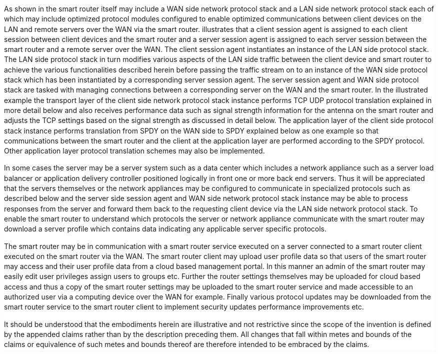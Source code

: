 As shown in the smart router itself may include a WAN side network protocol stack and a LAN side network protocol stack each of which may include optimized protocol modules configured to enable optimized communications between client devices on the LAN and remote servers over the WAN via the smart router. illustrates that a client session agent is assigned to each client session between client devices and the smart router and a server session agent is assigned to each server session between the smart router and a remote server over the WAN. The client session agent instantiates an instance of the LAN side protocol stack. The LAN side protocol stack in turn modifies various aspects of the LAN side traffic between the client device and smart router to achieve the various functionalities described herein before passing the traffic stream on to an instance of the WAN side protocol stack which has been instantiated by a corresponding server session agent. The server session agent and WAN side protocol stack are tasked with managing connections between a corresponding server on the WAN and the smart router. In the illustrated example the transport layer of the client side network protocol stack instance performs TCP UDP protocol translation explained in more detail below and also receives performance data such as signal strength information for the antenna on the smart router and adjusts the TCP settings based on the signal strength as discussed in detail below. The application layer of the client side protocol stack instance performs translation from SPDY on the WAN side to SPDY explained below as one example so that communications between the smart router and the client at the application layer are performed according to the SPDY protocol. Other application layer protocol translation schemes may also be implemented.

In some cases the server may be a server system such as a data center which includes a network appliance such as a server load balancer or application delivery controller positioned logically in front one or more back end servers. Thus it will be appreciated that the servers themselves or the network appliances may be configured to communicate in specialized protocols such as described below and the server side session agent and WAN side network protocol stack instance may be able to process responses from the server and forward them back to the requesting client device via the LAN side network protocol stack. To enable the smart router to understand which protocols the server or network appliance communicate with the smart router may download a server profile which contains data indicating any applicable server specific protocols.

The smart router may be in communication with a smart router service executed on a server connected to a smart router client executed on the smart router via the WAN. The smart router client may upload user profile data so that users of the smart router may access and their user profile data from a cloud based management portal. In this manner an admin of the smart router may easily edit user privileges assign users to groups etc. Further the router settings themselves may be uploaded for cloud based access and thus a copy of the smart router settings may be uploaded to the smart router service and made accessible to an authorized user via a computing device over the WAN for example. Finally various protocol updates may be downloaded from the smart router service to the smart router client to implement security updates performance improvements etc.

It should be understood that the embodiments herein are illustrative and not restrictive since the scope of the invention is defined by the appended claims rather than by the description preceding them. All changes that fall within metes and bounds of the claims or equivalence of such metes and bounds thereof are therefore intended to be embraced by the claims.

